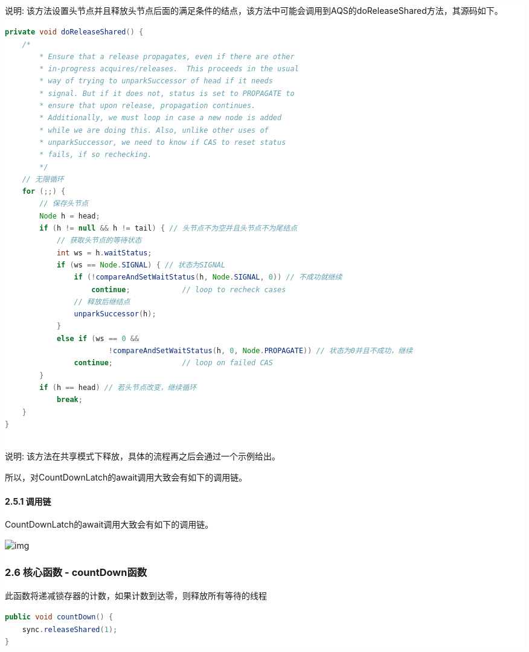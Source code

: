 说明: 该方法设置头节点并且释放头节点后面的满足条件的结点，该方法中可能会调用到AQS的doReleaseShared方法，其源码如下。

```java
private void doReleaseShared() {
    /*
        * Ensure that a release propagates, even if there are other
        * in-progress acquires/releases.  This proceeds in the usual
        * way of trying to unparkSuccessor of head if it needs
        * signal. But if it does not, status is set to PROPAGATE to
        * ensure that upon release, propagation continues.
        * Additionally, we must loop in case a new node is added
        * while we are doing this. Also, unlike other uses of
        * unparkSuccessor, we need to know if CAS to reset status
        * fails, if so rechecking.
        */
    // 无限循环
    for (;;) {
        // 保存头节点
        Node h = head;
        if (h != null && h != tail) { // 头节点不为空并且头节点不为尾结点
            // 获取头节点的等待状态
            int ws = h.waitStatus; 
            if (ws == Node.SIGNAL) { // 状态为SIGNAL
                if (!compareAndSetWaitStatus(h, Node.SIGNAL, 0)) // 不成功就继续
                    continue;            // loop to recheck cases
                // 释放后继结点
                unparkSuccessor(h);
            }
            else if (ws == 0 &&
                        !compareAndSetWaitStatus(h, 0, Node.PROPAGATE)) // 状态为0并且不成功，继续
                continue;                // loop on failed CAS
        }
        if (h == head) // 若头节点改变，继续循环  
            break;
    }
}
    
```

说明: 该方法在共享模式下释放，具体的流程再之后会通过一个示例给出。

所以，对CountDownLatch的await调用大致会有如下的调用链。

#### 2.5.1 调用链

CountDownLatch的await调用大致会有如下的调用链。

![img](https://cdn.jsdelivr.net/gh/willpast/image/blog/ka_java/java-thread-x-countdownlatch-1.png)

### 2.6 核心函数 - countDown函数

此函数将递减锁存器的计数，如果计数到达零，则释放所有等待的线程

```java
public void countDown() {
    sync.releaseShared(1);
}
```
